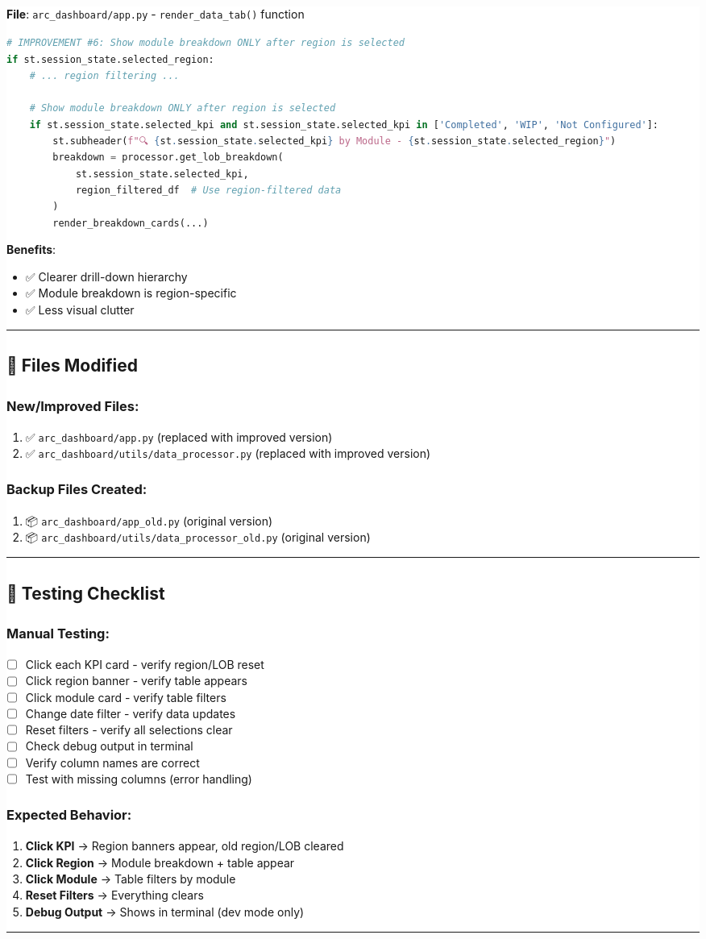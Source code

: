 **File**: `arc_dashboard/app.py` - `render_data_tab()` function

```python
# IMPROVEMENT #6: Show module breakdown ONLY after region is selected
if st.session_state.selected_region:
    # ... region filtering ...
    
    # Show module breakdown ONLY after region is selected
    if st.session_state.selected_kpi and st.session_state.selected_kpi in ['Completed', 'WIP', 'Not Configured']:
        st.subheader(f"🔍 {st.session_state.selected_kpi} by Module - {st.session_state.selected_region}")
        breakdown = processor.get_lob_breakdown(
            st.session_state.selected_kpi,
            region_filtered_df  # Use region-filtered data
        )
        render_breakdown_cards(...)
```

**Benefits**:
- ✅ Clearer drill-down hierarchy
- ✅ Module breakdown is region-specific
- ✅ Less visual clutter

---

## 📁 Files Modified

### New/Improved Files:
1. ✅ `arc_dashboard/app.py` (replaced with improved version)
2. ✅ `arc_dashboard/utils/data_processor.py` (replaced with improved version)

### Backup Files Created:
1. 📦 `arc_dashboard/app_old.py` (original version)
2. 📦 `arc_dashboard/utils/data_processor_old.py` (original version)

---

## 🧪 Testing Checklist

### Manual Testing:
- [ ] Click each KPI card - verify region/LOB reset
- [ ] Click region banner - verify table appears
- [ ] Click module card - verify table filters
- [ ] Change date filter - verify data updates
- [ ] Reset filters - verify all selections clear
- [ ] Check debug output in terminal
- [ ] Verify column names are correct
- [ ] Test with missing columns (error handling)

### Expected Behavior:
1. **Click KPI** → Region banners appear, old region/LOB cleared
2. **Click Region** → Module breakdown + table appear
3. **Click Module** → Table filters by module
4. **Reset Filters** → Everything clears
5. **Debug Output** → Shows in terminal (dev mode only)

---